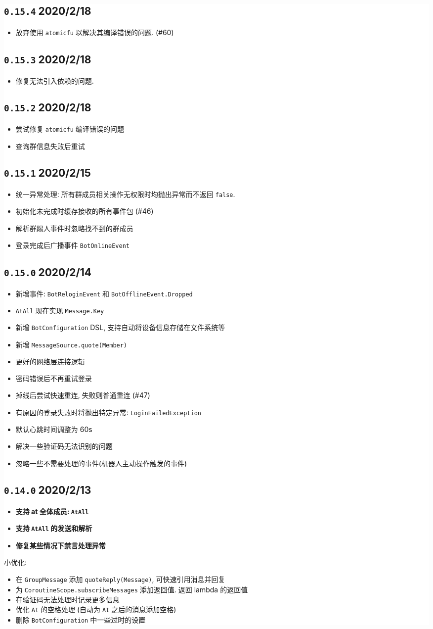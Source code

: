 ## `0.15.4` 2020/2/18

- 放弃使用 `atomicfu` 以解决其编译错误的问题. (#60)

## `0.15.3` 2020/2/18

- 修复无法引入依赖的问题.

## `0.15.2` 2020/2/18


- 尝试修复 `atomicfu` 编译错误的问题


- 查询群信息失败后重试

## `0.15.1` 2020/2/15


- 统一异常处理: 所有群成员相关操作无权限时均抛出异常而不返回 `false`.


- 初始化未完成时缓存接收的所有事件包 (#46)
- 解析群踢人事件时忽略找不到的群成员
- 登录完成后广播事件 `BotOnlineEvent`

## `0.15.0` 2020/2/14



- 新增事件: `BotReloginEvent` 和 `BotOfflineEvent.Dropped`
- `AtAll` 现在实现 `Message.Key`
- 新增 `BotConfiguration` DSL, 支持自动将设备信息存储在文件系统等
- 新增 `MessageSource.quote(Member)`

- 更好的网络层连接逻辑
- 密码错误后不再重试登录
- 掉线后尝试快速重连, 失败则普通重连 (#47)
- 有原因的登录失败时将抛出特定异常: `LoginFailedException`
- 默认心跳时间调整为 60s



- 解决一些验证码无法识别的问题
- 忽略一些不需要处理的事件(机器人主动操作触发的事件)

## `0.14.0` 2020/2/13



- **支持 at 全体成员: `AtAll`**



- **支持 `AtAll` 的发送和解析**
- **修复某些情况下禁言处理异常**

小优化:
- 在 `GroupMessage` 添加 `quoteReply(Message)`, 可快速引用消息并回复
- 为 `CoroutineScope.subscribeMessages` 添加返回值. 返回 lambda 的返回值
- 在验证码无法处理时记录更多信息
- 优化 `At` 的空格处理 (自动为 `At` 之后的消息添加空格)
- 删除 `BotConfiguration` 中一些过时的设置
